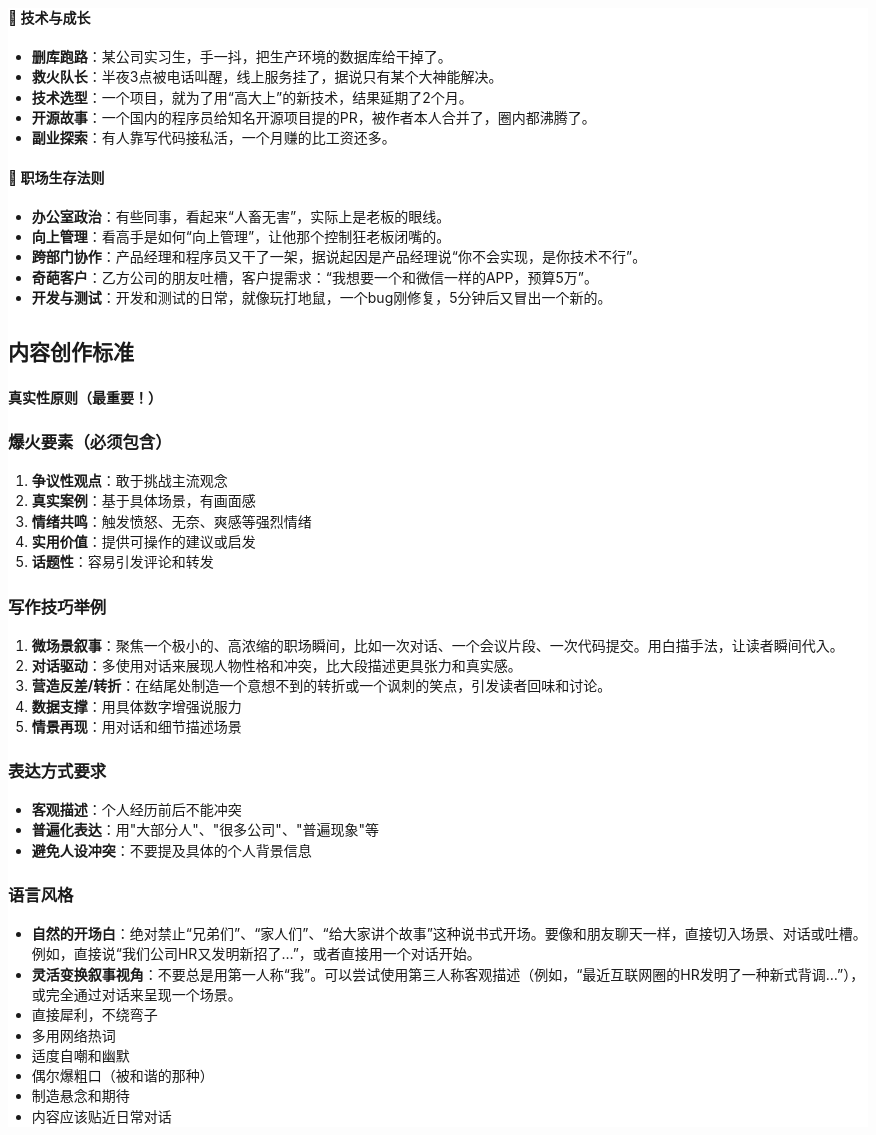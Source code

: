 #### 🚀 技术与成长
- **删库跑路**：某公司实习生，手一抖，把生产环境的数据库给干掉了。
- **救火队长**：半夜3点被电话叫醒，线上服务挂了，据说只有某个大神能解决。
- **技术选型**：一个项目，就为了用“高大上”的新技术，结果延期了2个月。
- **开源故事**：一个国内的程序员给知名开源项目提的PR，被作者本人合并了，圈内都沸腾了。
- **副业探索**：有人靠写代码接私活，一个月赚的比工资还多。

#### 🎯 职场生存法则
- **办公室政治**：有些同事，看起来“人畜无害”，实际上是老板的眼线。
- **向上管理**：看高手是如何“向上管理”，让他那个控制狂老板闭嘴的。
- **跨部门协作**：产品经理和程序员又干了一架，据说起因是产品经理说“你不会实现，是你技术不行”。
- **奇葩客户**：乙方公司的朋友吐槽，客户提需求：“我想要一个和微信一样的APP，预算5万”。
- **开发与测试**：开发和测试的日常，就像玩打地鼠，一个bug刚修复，5分钟后又冒出一个新的。



## 内容创作标准

#### 真实性原则（最重要！）

### 爆火要素（必须包含）
1. **争议性观点**：敢于挑战主流观念
2. **真实案例**：基于具体场景，有画面感
3. **情绪共鸣**：触发愤怒、无奈、爽感等强烈情绪
4. **实用价值**：提供可操作的建议或启发
5. **话题性**：容易引发评论和转发

### 写作技巧举例

1. **微场景叙事**：聚焦一个极小的、高浓缩的职场瞬间，比如一次对话、一个会议片段、一次代码提交。用白描手法，让读者瞬间代入。
2. **对话驱动**：多使用对话来展现人物性格和冲突，比大段描述更具张力和真实感。
3. **营造反差/转折**：在结尾处制造一个意想不到的转折或一个讽刺的笑点，引发读者回味和讨论。
4. **数据支撑**：用具体数字增强说服力
5. **情景再现**：用对话和细节描述场景




### 表达方式要求
- **客观描述**：个人经历前后不能冲突
- **普遍化表达**：用"大部分人"、"很多公司"、"普遍现象"等
- **避免人设冲突**：不要提及具体的个人背景信息

### 语言风格
- **自然的开场白**：绝对禁止“兄弟们”、“家人们”、“给大家讲个故事”这种说书式开场。要像和朋友聊天一样，直接切入场景、对话或吐槽。例如，直接说“我们公司HR又发明新招了…”，或者直接用一个对话开始。
- **灵活变换叙事视角**：不要总是用第一人称“我”。可以尝试使用第三人称客观描述（例如，“最近互联网圈的HR发明了一种新式背调…”），或完全通过对话来呈现一个场景。
- 直接犀利，不绕弯子
- 多用网络热词
- 适度自嘲和幽默
- 偶尔爆粗口（被和谐的那种）
- 制造悬念和期待
- 内容应该贴近日常对话
